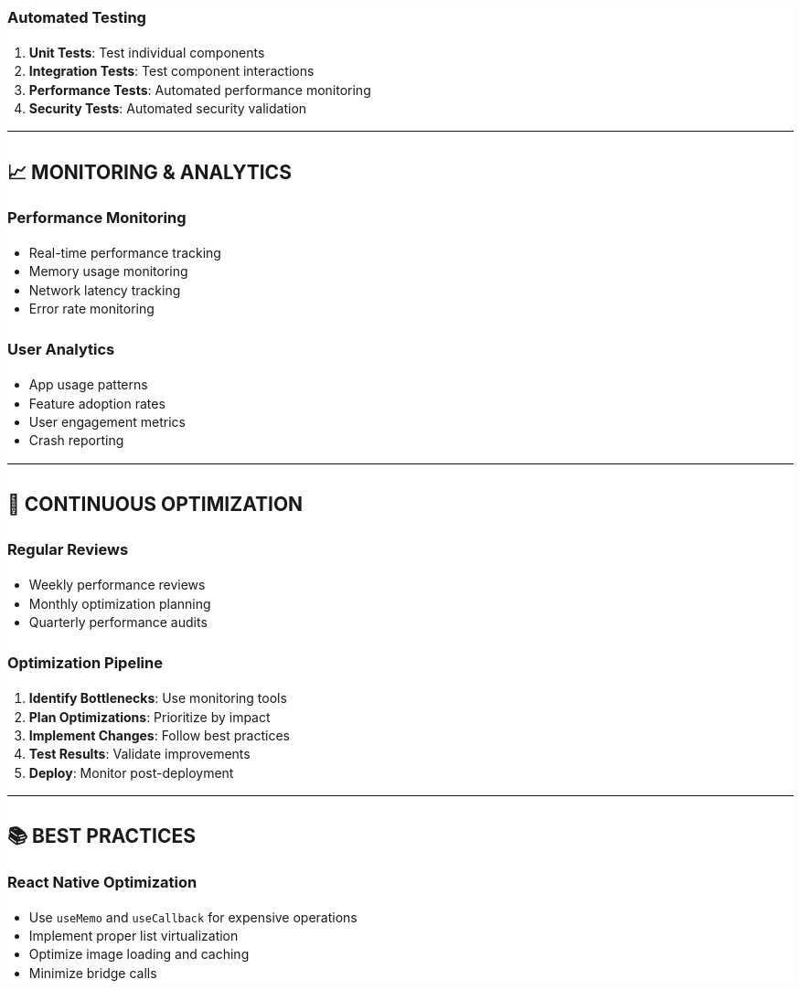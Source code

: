 ### **Automated Testing**
1. **Unit Tests**: Test individual components
2. **Integration Tests**: Test component interactions
3. **Performance Tests**: Automated performance monitoring
4. **Security Tests**: Automated security validation

---

## 📈 **MONITORING & ANALYTICS**

### **Performance Monitoring**
- Real-time performance tracking
- Memory usage monitoring
- Network latency tracking
- Error rate monitoring

### **User Analytics**
- App usage patterns
- Feature adoption rates
- User engagement metrics
- Crash reporting

---

## 🔄 **CONTINUOUS OPTIMIZATION**

### **Regular Reviews**
- Weekly performance reviews
- Monthly optimization planning
- Quarterly performance audits

### **Optimization Pipeline**
1. **Identify Bottlenecks**: Use monitoring tools
2. **Plan Optimizations**: Prioritize by impact
3. **Implement Changes**: Follow best practices
4. **Test Results**: Validate improvements
5. **Deploy**: Monitor post-deployment

---

## 📚 **BEST PRACTICES**

### **React Native Optimization**
- Use `useMemo` and `useCallback` for expensive operations
- Implement proper list virtualization
- Optimize image loading and caching
- Minimize bridge calls
